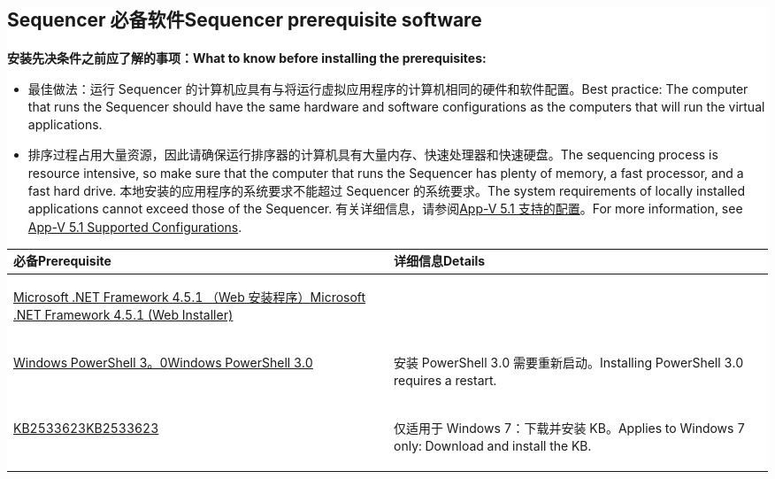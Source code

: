 

## <span data-ttu-id="343c6-326">Sequencer 必备软件</span><span class="sxs-lookup"><span data-stu-id="343c6-326">Sequencer prerequisite software</span></span>


**<span data-ttu-id="343c6-327">安装先决条件之前应了解的事项：</span><span class="sxs-lookup"><span data-stu-id="343c6-327">What to know before installing the prerequisites:</span></span>**

-   <span data-ttu-id="343c6-328">最佳做法：运行 Sequencer 的计算机应具有与将运行虚拟应用程序的计算机相同的硬件和软件配置。</span><span class="sxs-lookup"><span data-stu-id="343c6-328">Best practice: The computer that runs the Sequencer should have the same hardware and software configurations as the computers that will run the virtual applications.</span></span>

-   <span data-ttu-id="343c6-329">排序过程占用大量资源，因此请确保运行排序器的计算机具有大量内存、快速处理器和快速硬盘。</span><span class="sxs-lookup"><span data-stu-id="343c6-329">The sequencing process is resource intensive, so make sure that the computer that runs the Sequencer has plenty of memory, a fast processor, and a fast hard drive.</span></span> <span data-ttu-id="343c6-330">本地安装的应用程序的系统要求不能超过 Sequencer 的系统要求。</span><span class="sxs-lookup"><span data-stu-id="343c6-330">The system requirements of locally installed applications cannot exceed those of the Sequencer.</span></span> <span data-ttu-id="343c6-331">有关详细信息，请参阅[App-V 5.1 支持的配置](app-v-51-supported-configurations.md)。</span><span class="sxs-lookup"><span data-stu-id="343c6-331">For more information, see [App-V 5.1 Supported Configurations](app-v-51-supported-configurations.md).</span></span>

<table>
<colgroup>
<col width="50%" />
<col width="50%" />
</colgroup>
<thead>
<tr class="header">
<th align="left"><span data-ttu-id="343c6-332">必备</span><span class="sxs-lookup"><span data-stu-id="343c6-332">Prerequisite</span></span></th>
<th align="left"><span data-ttu-id="343c6-333">详细信息</span><span class="sxs-lookup"><span data-stu-id="343c6-333">Details</span></span></th>
</tr>
</thead>
<tbody>
<tr class="odd">
<td align="left"><p><a href="https://www.microsoft.com//download/details.aspx?id=40773" data-raw-source="[Microsoft .NET Framework 4.5.1 (Web Installer)](https://www.microsoft.com//download/details.aspx?id=40773)"><span data-ttu-id="343c6-334">Microsoft .NET Framework 4.5.1 （Web 安装程序）</span><span class="sxs-lookup"><span data-stu-id="343c6-334">Microsoft .NET Framework 4.5.1 (Web Installer)</span></span></a></p></td>
<td align="left"><p></p></td>
</tr>
<tr class="even">
<td align="left"><p><a href="https://www.microsoft.com/download/details.aspx?id=34595" data-raw-source="[Windows PowerShell 3.0](https://www.microsoft.com/download/details.aspx?id=34595)"><span data-ttu-id="343c6-335">Windows PowerShell 3。0</span><span class="sxs-lookup"><span data-stu-id="343c6-335">Windows PowerShell 3.0</span></span></a></p>
<p></p></td>
<td align="left"><p><span data-ttu-id="343c6-336">安装 PowerShell 3.0 需要重新启动。</span><span class="sxs-lookup"><span data-stu-id="343c6-336">Installing PowerShell 3.0 requires a restart.</span></span></p></td>
</tr>
<tr class="odd">
<td align="left"><p><a href="https://support.microsoft.com/kb/2533623" data-raw-source="[KB2533623](https://support.microsoft.com/kb/2533623)"><span data-ttu-id="343c6-337">KB2533623</span><span class="sxs-lookup"><span data-stu-id="343c6-337">KB2533623</span></span></a></p></td>
<td align="left"><p><span data-ttu-id="343c6-338">仅适用于 Windows 7：下载并安装 KB。</span><span class="sxs-lookup"><span data-stu-id="343c6-338">Applies to Windows 7 only: Download and install the KB.</span></span></p></td>
</tr>
</tbody>